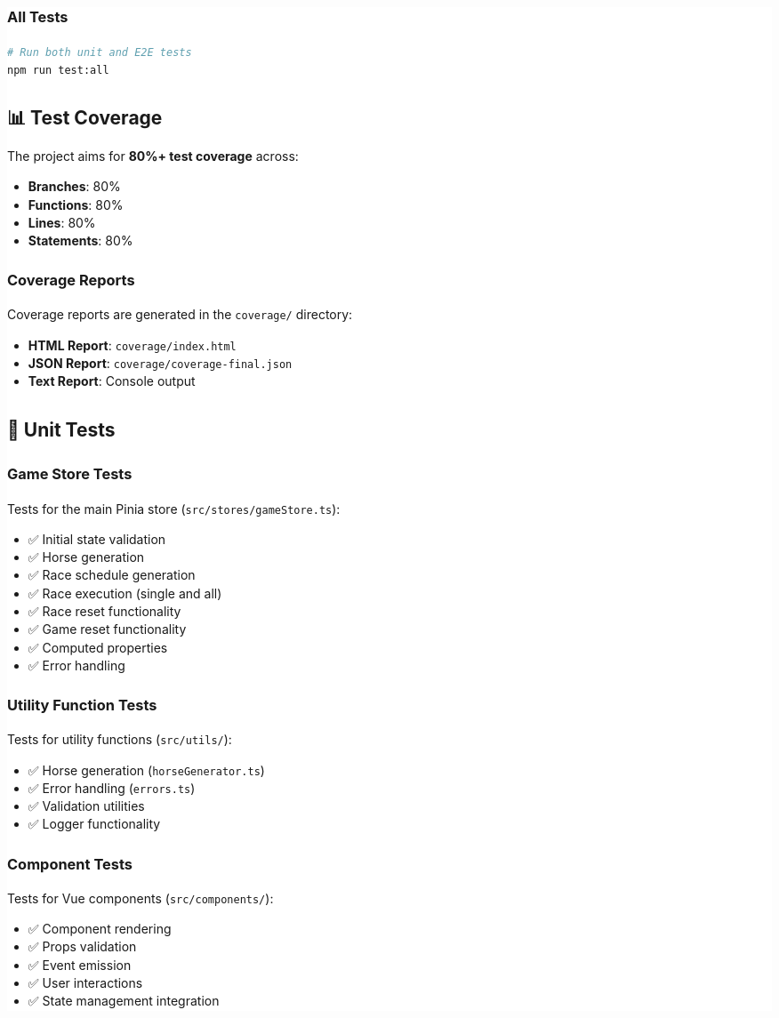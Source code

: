 ### All Tests

```bash
# Run both unit and E2E tests
npm run test:all
```

## 📊 Test Coverage

The project aims for **80%+ test coverage** across:

- **Branches**: 80%
- **Functions**: 80%
- **Lines**: 80%
- **Statements**: 80%

### Coverage Reports

Coverage reports are generated in the `coverage/` directory:

- **HTML Report**: `coverage/index.html`
- **JSON Report**: `coverage/coverage-final.json`
- **Text Report**: Console output

## 🧩 Unit Tests

### Game Store Tests

Tests for the main Pinia store (`src/stores/gameStore.ts`):

- ✅ Initial state validation
- ✅ Horse generation
- ✅ Race schedule generation
- ✅ Race execution (single and all)
- ✅ Race reset functionality
- ✅ Game reset functionality
- ✅ Computed properties
- ✅ Error handling

### Utility Function Tests

Tests for utility functions (`src/utils/`):

- ✅ Horse generation (`horseGenerator.ts`)
- ✅ Error handling (`errors.ts`)
- ✅ Validation utilities
- ✅ Logger functionality

### Component Tests

Tests for Vue components (`src/components/`):

- ✅ Component rendering
- ✅ Props validation
- ✅ Event emission
- ✅ User interactions
- ✅ State management integration
